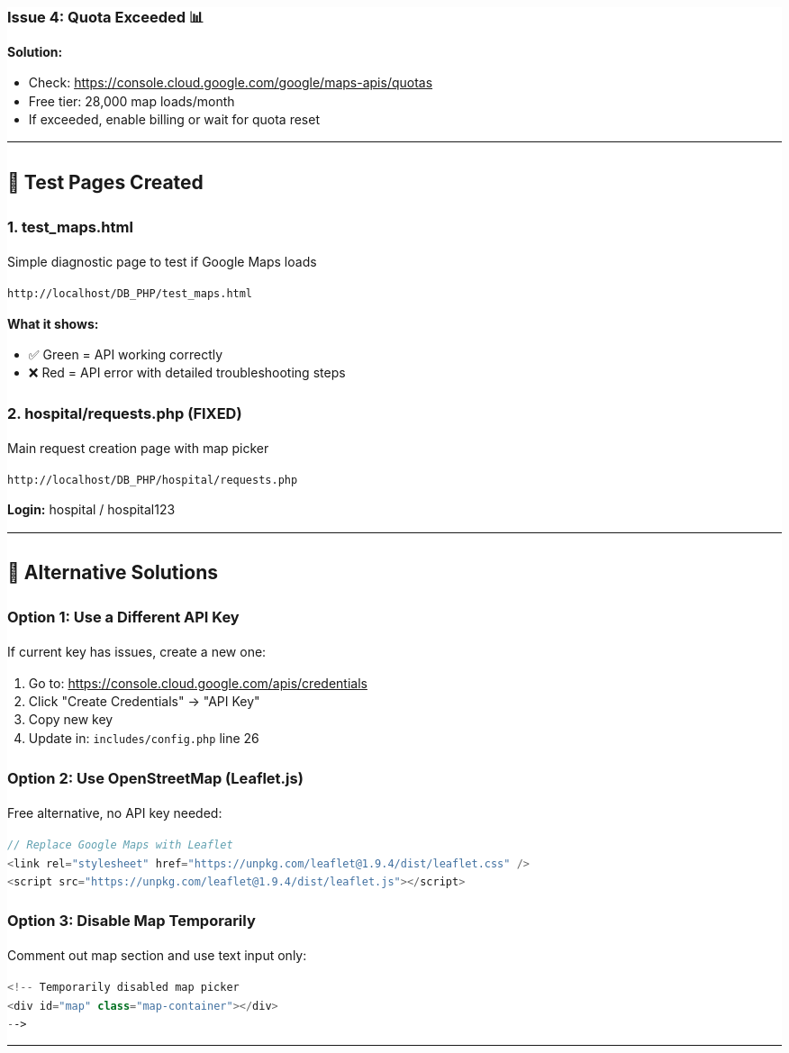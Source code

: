 ### **Issue 4: Quota Exceeded** 📊
**Solution:**
- Check: https://console.cloud.google.com/google/maps-apis/quotas
- Free tier: 28,000 map loads/month
- If exceeded, enable billing or wait for quota reset

---

## 🧪 Test Pages Created

### 1. **test_maps.html**
Simple diagnostic page to test if Google Maps loads
```
http://localhost/DB_PHP/test_maps.html
```

**What it shows:**
- ✅ Green = API working correctly
- ❌ Red = API error with detailed troubleshooting steps

### 2. **hospital/requests.php** (FIXED)
Main request creation page with map picker
```
http://localhost/DB_PHP/hospital/requests.php
```
**Login:** hospital / hospital123

---

## 🔧 Alternative Solutions

### **Option 1: Use a Different API Key**
If current key has issues, create a new one:
1. Go to: https://console.cloud.google.com/apis/credentials
2. Click "Create Credentials" → "API Key"
3. Copy new key
4. Update in: `includes/config.php` line 26

### **Option 2: Use OpenStreetMap (Leaflet.js)** 
Free alternative, no API key needed:
```javascript
// Replace Google Maps with Leaflet
<link rel="stylesheet" href="https://unpkg.com/leaflet@1.9.4/dist/leaflet.css" />
<script src="https://unpkg.com/leaflet@1.9.4/dist/leaflet.js"></script>
```

### **Option 3: Disable Map Temporarily**
Comment out map section and use text input only:
```php
<!-- Temporarily disabled map picker
<div id="map" class="map-container"></div>
-->
```

---
